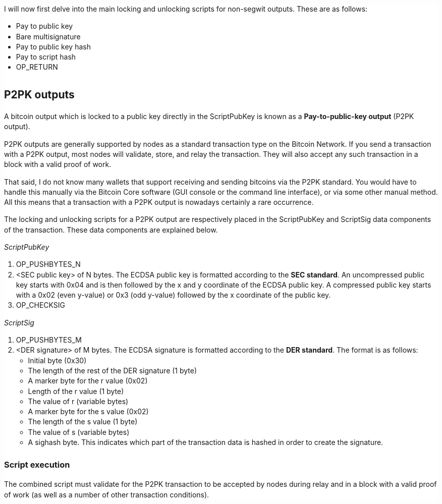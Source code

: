 I will now first delve into the main locking and unlocking scripts for non-segwit outputs. These are as follows:

* Pay to public key
* Bare multisignature
* Pay to public key hash
* Pay to script hash
* OP_RETURN


## P2PK outputs

A bitcoin output which is locked to a public key directly in the ScriptPubKey is known as a **Pay-to-public-key output** (P2PK output). 

P2PK outputs are generally supported by nodes as a standard transaction type on the Bitcoin Network. If you send a transaction with a P2PK output, most nodes will validate, store, and relay the transaction. They will also accept any such transaction in a block with a valid proof of work.

That said, I do not know many wallets that support receiving and sending bitcoins via the P2PK standard. You would have to handle this manually via the Bitcoin Core software (GUI console or the command line interface), or via some other manual method. All this means that a transaction with a P2PK output is nowadays certainly a rare occurrence. 

The locking and unlocking scripts for a P2PK output are respectively placed in the ScriptPubKey and ScriptSig data components of the transaction. These data components are explained below. 

*ScriptPubKey*

1. OP_PUSHBYTES_N
2. \<SEC public key> of N bytes. The ECDSA public key is formatted according to the **SEC standard**. An uncompressed public key starts with 0x04 and is then followed by the x and y coordinate of the ECDSA public key. A compressed public key starts with a 0x02 (even y-value) or 0x3 (odd y-value) followed by the x coordinate of the public key.
3. OP_CHECKSIG 

*ScriptSig*

1. OP_PUSHBYTES_M
2. \<DER signature> of M bytes. The ECDSA signature is formatted according to the **DER standard**. The format is as follows:
    - Initial byte (0x30)
    - The length of the rest of the DER signature (1 byte)
    - A marker byte for the r value (0x02)
    - Length of the r value (1 byte)
    - The value of r (variable bytes)
    - A marker byte for the s value (0x02)
    - The length of the s value (1 byte)
    - The value of s (variable bytes)
    - A sighash byte. This indicates which part of the transaction data is hashed in order to create the signature. 


### Script execution

The combined script must validate for the P2PK transaction to be accepted by nodes during relay and in a block with a valid proof of work (as well as a number of other transaction conditions).  
